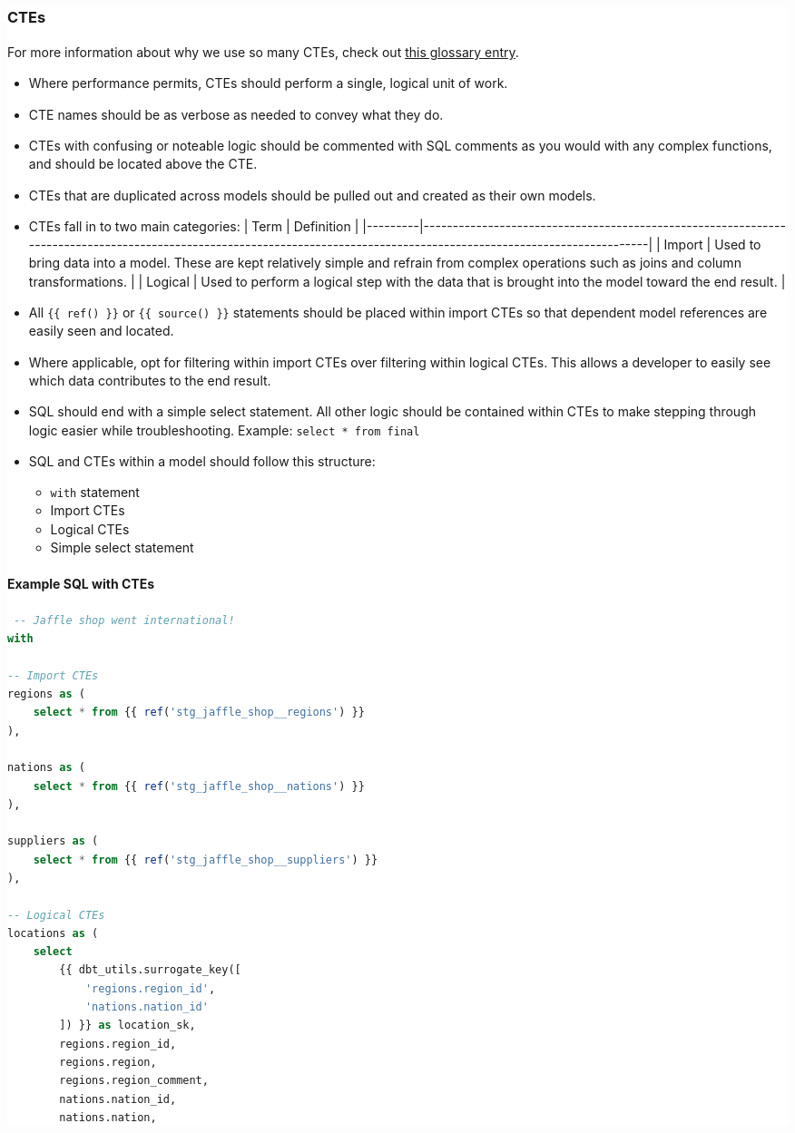 ### CTEs

For more information about why we use so many CTEs, check out [this glossary entry](https://docs.getdbt.com/terms/cte).

- Where performance permits, CTEs should perform a single, logical unit of work.

- CTE names should be as verbose as needed to convey what they do.

- CTEs with confusing or noteable logic should be commented with SQL comments as you would with any complex functions, and should be located above the CTE.

- CTEs that are duplicated across models should be pulled out and created as their own models.

- CTEs fall in to two main categories:
  | Term    | Definition                                                                                                                                                             |
  |---------|------------------------------------------------------------------------------------------------------------------------------------------------------------------------|
  | Import  | Used to bring data into a model. These are kept relatively simple and refrain from complex operations such as joins and column transformations.                        |
  | Logical | Used to perform a logical step with the data that is brought into the model toward the end result. |

- All `{{ ref() }}` or `{{ source() }}` statements should be placed within import CTEs so that dependent model references are easily seen and located.

- Where applicable, opt for filtering within import CTEs over filtering within logical CTEs. This allows a developer to easily see which data contributes to the end result.

- SQL should end with a simple select statement. All other logic should be contained within CTEs to make stepping through logic easier while troubleshooting.
  Example: `select * from final`

- SQL and CTEs within a model should follow this structure:
  - `with` statement
  - Import CTEs
  - Logical CTEs
  - Simple select statement

#### Example SQL with CTEs

  ``` sql
   -- Jaffle shop went international!
  with

  -- Import CTEs
  regions as (
      select * from {{ ref('stg_jaffle_shop__regions') }}
  ),

  nations as (
      select * from {{ ref('stg_jaffle_shop__nations') }}
  ),
  
  suppliers as (
      select * from {{ ref('stg_jaffle_shop__suppliers') }}
  ),
  
  -- Logical CTEs
  locations as (
      select
          {{ dbt_utils.surrogate_key([
              'regions.region_id',            
              'nations.nation_id'
          ]) }} as location_sk,
          regions.region_id,
          regions.region,
          regions.region_comment,
          nations.nation_id,
          nations.nation,
  ```